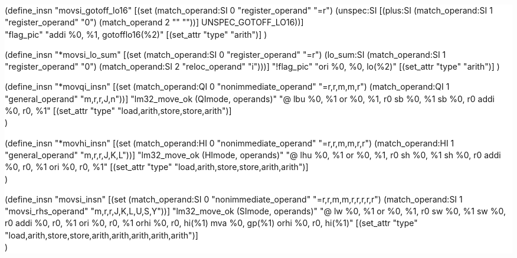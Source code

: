 (define_insn "movsi_gotoff_lo16"
  [(set (match_operand:SI 0 "register_operand" "=r")
        (unspec:SI [(plus:SI (match_operand:SI 1 "register_operand" "0")
                             (match_operand 2 "" ""))] UNSPEC_GOTOFF_LO16))]        
  "flag_pic"
  "addi     %0, %1, gotofflo16(%2)"
  [(set_attr "type" "arith")]
)
  
(define_insn "*movsi_lo_sum"
  [(set (match_operand:SI 0 "register_operand" "=r")
        (lo_sum:SI (match_operand:SI 1 "register_operand" "0")
                   (match_operand:SI 2 "reloc_operand" "i")))]
  "!flag_pic"
  "ori      %0, %0, lo(%2)"
  [(set_attr "type" "arith")]
)

(define_insn "*movqi_insn"
  [(set (match_operand:QI 0 "nonimmediate_operand" "=r,r,m,m,r")
        (match_operand:QI 1 "general_operand" "m,r,r,J,n"))]
  "lm32_move_ok (QImode, operands)"
  "@
   lbu      %0, %1
   or       %0, %1, r0
   sb       %0, %1
   sb       %0, r0
   addi     %0, r0, %1"
  [(set_attr "type" "load,arith,store,store,arith")]   
)
   
(define_insn "*movhi_insn"
  [(set (match_operand:HI 0 "nonimmediate_operand" "=r,r,m,m,r,r")
        (match_operand:HI 1 "general_operand" "m,r,r,J,K,L"))]
  "lm32_move_ok (HImode, operands)"
  "@
   lhu      %0, %1
   or       %0, %1, r0
   sh       %0, %1
   sh       %0, r0
   addi     %0, r0, %1
   ori      %0, r0, %1"
  [(set_attr "type" "load,arith,store,store,arith,arith")]   
)

(define_insn "movsi_insn"
  [(set (match_operand:SI 0 "nonimmediate_operand" "=r,r,m,m,r,r,r,r,r")
        (match_operand:SI 1 "movsi_rhs_operand" "m,r,r,J,K,L,U,S,Y"))]
  "lm32_move_ok (SImode, operands)"
  "@
   lw       %0, %1
   or       %0, %1, r0
   sw       %0, %1
   sw       %0, r0
   addi     %0, r0, %1
   ori      %0, r0, %1
   orhi     %0, r0, hi(%1)
   mva      %0, gp(%1)
   orhi     %0, r0, hi(%1)"
  [(set_attr "type" "load,arith,store,store,arith,arith,arith,arith,arith")]   
)
